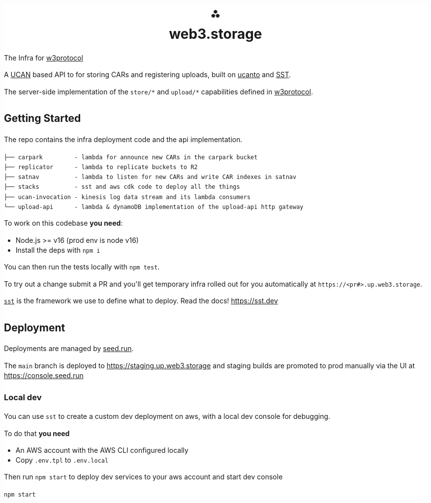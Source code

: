 <h1 align="center">⁂<br/>web3.storage</h1>
<p align="center">

The Infra for [w3protocol] 

</p>

A [UCAN] based API to for storing CARs and registering uploads, built on [ucanto] and [SST].

The server-side implementation of the `store/*` and `upload/*` capabilities defined in [w3protocol].

## Getting Started

The repo contains the infra deployment code and the api implementation.

```
├── carpark         - lambda for announce new CARs in the carpark bucket
├── replicator      - lambda to replicate buckets to R2
├── satnav          - lambda to listen for new CARs and write CAR indexes in satnav
├── stacks          - sst and aws cdk code to deploy all the things
├── ucan-invocation - kinesis log data stream and its lambda consumers
└── upload-api      - lambda & dynamoDB implementation of the upload-api http gateway
```

To work on this codebase **you need**:

- Node.js >= v16 (prod env is node v16)
- Install the deps with `npm i`

You can then run the tests locally with `npm test`. 

To try out a change submit a PR and you'll get temporary infra rolled out for you automatically at `https://<pr#>.up.web3.storage`.

[`sst`](https://sst.dev) is the framework we use to define what to deploy. Read the docs! https://sst.dev

## Deployment 

Deployments are managed by [seed.run]. 

The `main` branch is deployed to https://staging.up.web3.storage and staging builds are promoted to prod manually via the UI at https://console.seed.run

### Local dev

You can use `sst` to create a custom dev deployment on aws, with a local dev console for debugging.

To do that **you need**

- An AWS account with the AWS CLI configured locally
- Copy `.env.tpl` to `.env.local`

Then run `npm start` to deploy dev services to your aws account and start dev console

```console
npm start
```


[SST]: https://sst.dev
[UCAN]: https://github.com/ucan-wg/spec/
[ucanto]: https://www.npmjs.com/package/ucanto
[seed.run]: https://seed.run
[w3protocol]: https://github.com/web3-storage/w3protocol
[upload-client]: https://www.npmjs.com/package/@web3-storage/upload-client
